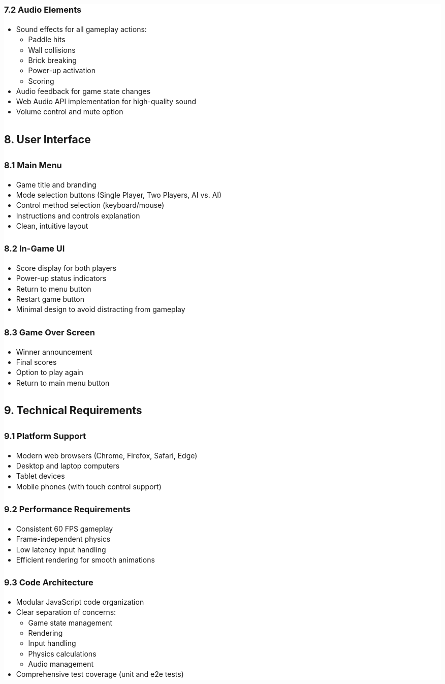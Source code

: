 ### 7.2 Audio Elements
- Sound effects for all gameplay actions:
  - Paddle hits
  - Wall collisions
  - Brick breaking
  - Power-up activation
  - Scoring
- Audio feedback for game state changes
- Web Audio API implementation for high-quality sound
- Volume control and mute option

## 8. User Interface

### 8.1 Main Menu
- Game title and branding
- Mode selection buttons (Single Player, Two Players, AI vs. AI)
- Control method selection (keyboard/mouse)
- Instructions and controls explanation
- Clean, intuitive layout

### 8.2 In-Game UI
- Score display for both players
- Power-up status indicators
- Return to menu button
- Restart game button
- Minimal design to avoid distracting from gameplay

### 8.3 Game Over Screen
- Winner announcement
- Final scores
- Option to play again
- Return to main menu button

## 9. Technical Requirements

### 9.1 Platform Support
- Modern web browsers (Chrome, Firefox, Safari, Edge)
- Desktop and laptop computers
- Tablet devices
- Mobile phones (with touch control support)

### 9.2 Performance Requirements
- Consistent 60 FPS gameplay
- Frame-independent physics
- Low latency input handling
- Efficient rendering for smooth animations

### 9.3 Code Architecture
- Modular JavaScript code organization
- Clear separation of concerns:
  - Game state management
  - Rendering
  - Input handling
  - Physics calculations
  - Audio management
- Comprehensive test coverage (unit and e2e tests)
